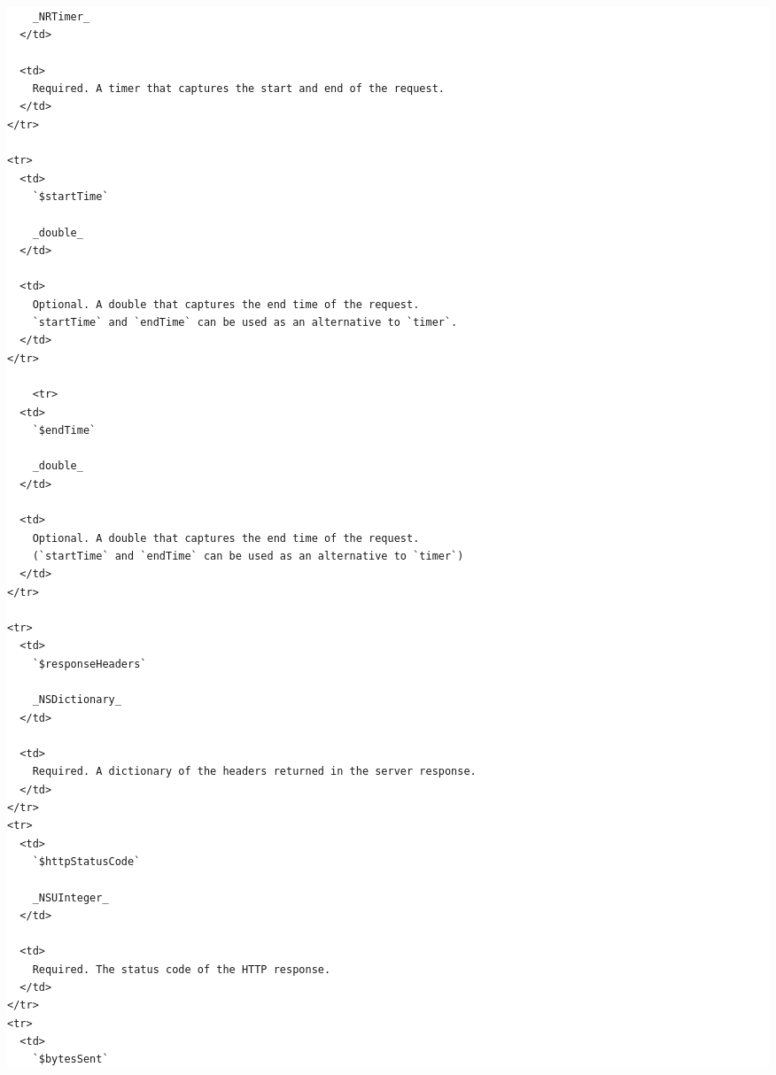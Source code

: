         _NRTimer_
      </td>

      <td>
        Required. A timer that captures the start and end of the request.
      </td>
    </tr>

    <tr>
      <td>
        `$startTime`

        _double_
      </td>

      <td>
        Optional. A double that captures the end time of the request.
        `startTime` and `endTime` can be used as an alternative to `timer`.
      </td>
    </tr>

        <tr>
      <td>
        `$endTime`

        _double_
      </td>

      <td>
        Optional. A double that captures the end time of the request.
        (`startTime` and `endTime` can be used as an alternative to `timer`)
      </td>
    </tr>

    <tr>
      <td>
        `$responseHeaders`

        _NSDictionary_
      </td>

      <td>
        Required. A dictionary of the headers returned in the server response.
      </td>
    </tr>
    <tr>
      <td>
        `$httpStatusCode`

        _NSUInteger_
      </td>

      <td>
        Required. The status code of the HTTP response.
      </td>
    </tr>
    <tr>
      <td>
        `$bytesSent`
